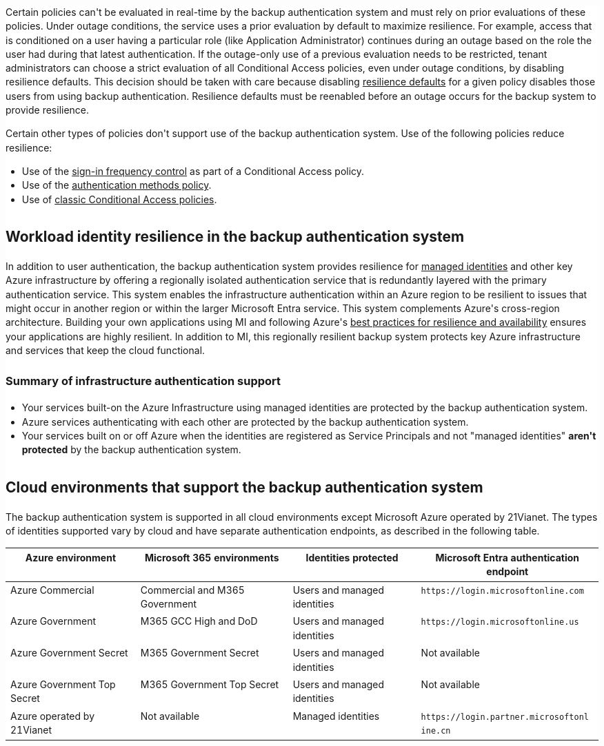 Certain policies can't be evaluated in real-time by the backup authentication system and must rely on prior evaluations of these policies. Under outage conditions, the service uses a prior evaluation by default to maximize resilience. For example, access that is conditioned on a user having a particular role (like Application Administrator) continues during an outage based on the role the user had during that latest authentication. If the outage-only use of a previous evaluation needs to be restricted, tenant administrators can choose a strict evaluation of all Conditional Access policies, even under outage conditions, by disabling resilience defaults. This decision should be taken with care because disabling [resilience defaults](~/identity/conditional-access/resilience-defaults.md) for a given policy disables those users from using backup authentication. Resilience defaults must be reenabled before an outage occurs for the backup system to provide resilience.

Certain other types of policies don't support use of the backup authentication system. Use of the following policies reduce resilience:

- Use of the [sign-in frequency control](~/identity/conditional-access/concept-conditional-access-session.md#sign-in-frequency) as part of a Conditional Access policy.
- Use of the [authentication methods policy](~/identity/conditional-access/concept-conditional-access-grant.md#require-authentication-strength).
- Use of [classic Conditional Access policies](~/identity/conditional-access/policy-migration-mfa.md).

## Workload identity resilience in the backup authentication system

In addition to user authentication, the backup authentication system provides resilience for [managed identities](~/identity/managed-identities-azure-resources/overview.md) and other key Azure infrastructure by offering a regionally isolated authentication service that is redundantly layered with the primary authentication service. This system enables the infrastructure authentication within an Azure region to be resilient to issues that might occur in another region or within the larger Microsoft Entra service. This system complements Azure's cross-region architecture. Building your own applications using MI and following Azure's [best practices for resilience and availability]() ensures your applications are highly resilient. In addition to MI, this regionally resilient backup system protects key Azure infrastructure and services that keep the cloud functional.

### Summary of infrastructure authentication support

- Your services built-on the Azure Infrastructure using managed identities are protected by the backup authentication system.
- Azure services authenticating with each other are protected by the backup authentication system.
- Your services built on or off Azure when the identities are registered as Service Principals and not "managed identities" **aren't protected** by the backup authentication system.

## Cloud environments that support the backup authentication system

The backup authentication system is supported in all cloud environments except Microsoft Azure operated by 21Vianet. The types of identities supported vary by cloud and have separate authentication endpoints, as described in the following table.

| Azure environment | Microsoft 365 environments | Identities protected | Microsoft Entra authentication endpoint |
| --- | --- | --- | --- |
| Azure Commercial | Commercial and M365 Government | Users and managed identities | ```https://login.microsoftonline.com``` |
| Azure Government | M365 GCC High and DoD | Users and managed identities | ```https://login.microsoftonline.us``` |
| Azure Government Secret | M365 Government Secret | Users and managed identities | Not available |
| Azure Government Top Secret | M365 Government Top Secret | Users and managed identities | Not available |
| Azure operated by 21Vianet | Not available | Managed identities | ```https://login.partner.microsoftonline.cn``` | 
